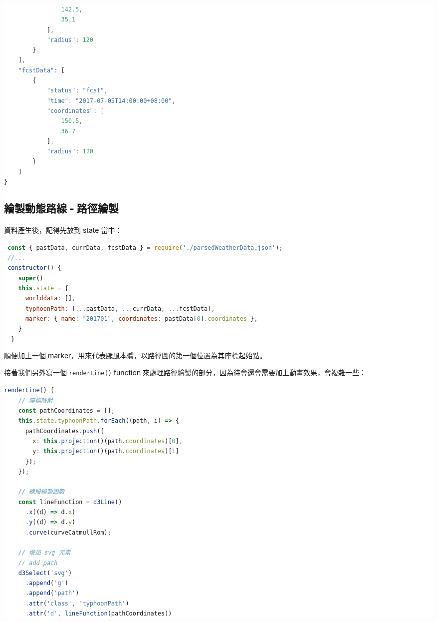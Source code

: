 ```js
                142.5,
                35.1
            ],
            "radius": 120
        }
    ],
    "fcstData": [
        {
            "status": "fcst",
            "time": "2017-07-05T14:00:00+08:00",
            "coordinates": [
                150.5,
                36.7
            ],
            "radius": 120
        }
    ]
}
```

## 繪製動態路線 - 路徑繪製

資料產生後，記得先放到 state 當中：

```js
 const { pastData, currData, fcstData } = require('./parsedWeatherData.json');
 //...
 constructor() {
    super()
    this.state = {
      worlddata: [],
      typhoonPath: [...pastData, ...currData, ...fcstData],
      marker: { name: "201701", coordinates: pastData[0].coordinates },
    }
  }
```

順便加上一個 marker，用來代表颱風本體，以路徑圖的第一個位置為其座標起始點。

接著我們另外寫一個 `renderLine()` function 來處理路徑繪製的部分，因為待會還會需要加上動畫效果，會複雜一些：

```js renderLine
renderLine() {
    // 座標映射
    const pathCoordinates = [];
    this.state.typhoonPath.forEach((path, i) => {
      pathCoordinates.push({
        x: this.projection()(path.coordinates)[0],
        y: this.projection()(path.coordinates)[1]
      });
    });
    
    // 線段繪製函數
    const lineFunction = d3Line()
      .x((d) => d.x)
      .y((d) => d.y)
      .curve(curveCatmullRom);

    // 增加 svg 元素
    // add path
    d3Select('svg')
      .append('g')
      .append('path')
      .attr('class', 'typhoonPath')
      .attr('d', lineFunction(pathCoordinates))
```